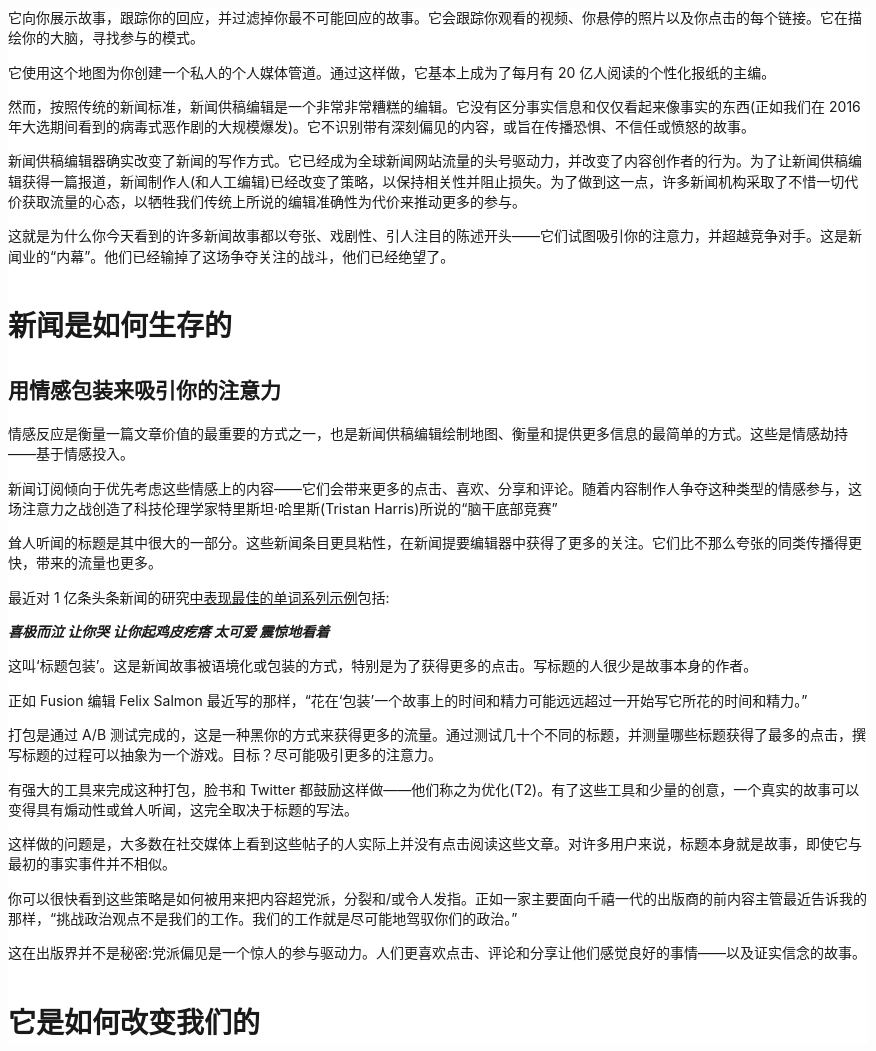 
它向你展示故事，跟踪你的回应，并过滤掉你最不可能回应的故事。它会跟踪你观看的视频、你悬停的照片以及你点击的每个链接。它在描绘你的大脑，寻找参与的模式。

它使用这个地图为你创建一个私人的个人媒体管道。通过这样做，它基本上成为了每月有 20 亿人阅读的个性化报纸的主编。

然而，按照传统的新闻标准，新闻供稿编辑是一个非常非常糟糕的编辑。它没有区分事实信息和仅仅看起来像事实的东西(正如我们在 2016 年大选期间看到的病毒式恶作剧的大规模爆发)。它不识别带有深刻偏见的内容，或旨在传播恐惧、不信任或愤怒的故事。



新闻供稿编辑器确实改变了新闻的写作方式。它已经成为全球新闻网站流量的头号驱动力，并改变了内容创作者的行为。为了让新闻供稿编辑获得一篇报道，新闻制作人(和人工编辑)已经改变了策略，以保持相关性并阻止损失。为了做到这一点，许多新闻机构采取了不惜一切代价获取流量的心态，以牺牲我们传统上所说的编辑准确性为代价来推动更多的参与。



这就是为什么你今天看到的许多新闻故事都以夸张、戏剧性、引人注目的陈述开头——它们试图吸引你的注意力，并超越竞争对手。这是新闻业的“内幕”。他们已经输掉了这场争夺关注的战斗，他们已经绝望了。

# 新闻是如何生存的

## 用情感包装来吸引你的注意力



情感反应是衡量一篇文章价值的最重要的方式之一，也是新闻供稿编辑绘制地图、衡量和提供更多信息的最简单的方式。这些是情感劫持——基于情感投入。



新闻订阅倾向于优先考虑这些情感上的内容——它们会带来更多的点击、喜欢、分享和评论。随着内容制作人争夺这种类型的情感参与，这场注意力之战创造了科技伦理学家特里斯坦·哈里斯(Tristan Harris)所说的“脑干底部竞赛”

耸人听闻的标题是其中很大的一部分。这些新闻条目更具粘性，在新闻提要编辑器中获得了更多的关注。它们比不那么夸张的同类传播得更快，带来的流量也更多。

最近对 1 亿条头条新闻的研究[中表现最佳的单词系列示例](http://buzzsumo.com/blog/most-shared-headlines-study/)包括:

***喜极而泣
让你哭
让你起鸡皮疙瘩
太可爱
震惊地看着***

这叫‘标题包装’。这是新闻故事被语境化或包装的方式，特别是为了获得更多的点击。写标题的人很少是故事本身的作者。

正如 Fusion 编辑 Felix Salmon 最近写的那样，“花在‘包装’一个故事上的时间和精力可能远远超过一开始写它所花的时间和精力。”



打包是通过 A/B 测试完成的，这是一种黑你的方式来获得更多的流量。通过测试几十个不同的标题，并测量哪些标题获得了最多的点击，撰写标题的过程可以抽象为一个游戏。目标？尽可能吸引更多的注意力。



有强大的工具来完成这种打包，脸书和 Twitter 都鼓励这样做——他们称之为优化(T2)。有了这些工具和少量的创意，一个真实的故事可以变得具有煽动性或耸人听闻，这完全取决于标题的写法。



这样做的问题是，大多数在社交媒体上看到这些帖子的人实际上并没有点击阅读这些文章。对许多用户来说，标题本身就是故事，即使它与最初的事实事件并不相似。

你可以很快看到这些策略是如何被用来把内容超党派，分裂和/或令人发指。正如一家主要面向千禧一代的出版商的前内容主管最近告诉我的那样，“挑战政治观点不是我们的工作。我们的工作就是尽可能地驾驭你们的政治。”

这在出版界并不是秘密:党派偏见是一个惊人的参与驱动力。人们更喜欢点击、评论和分享让他们感觉良好的事情——以及证实信念的故事。

# 它是如何改变我们的
